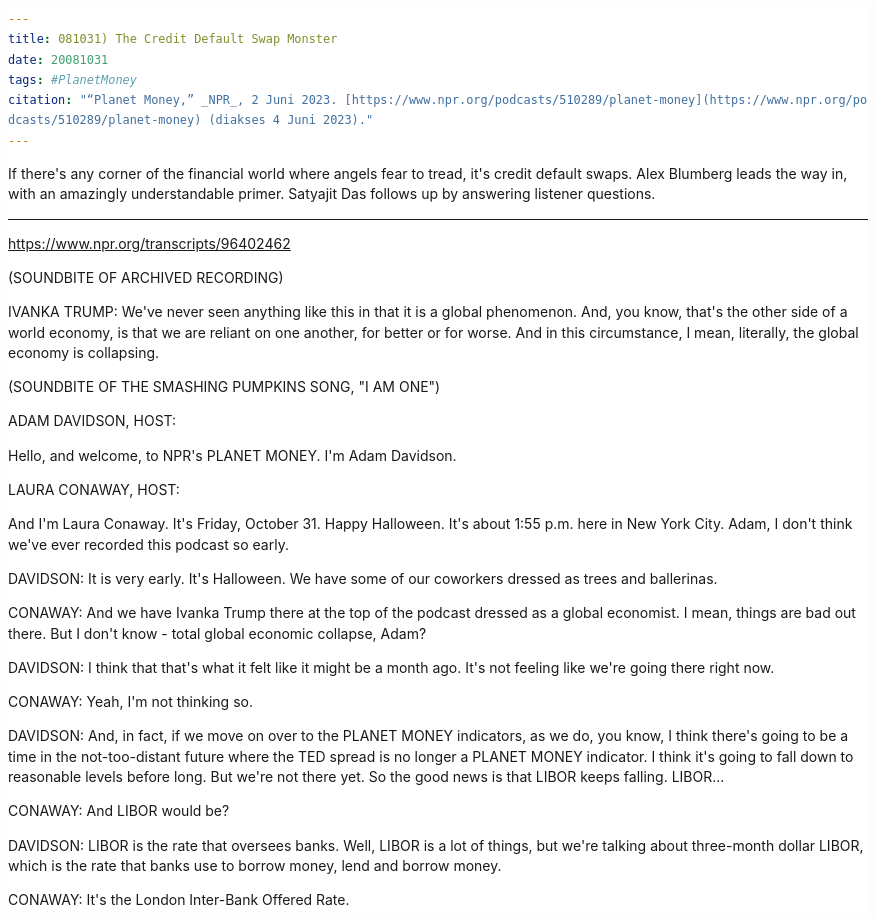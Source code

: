```yaml
---
title: 081031) The Credit Default Swap Monster
date: 20081031
tags: #PlanetMoney
citation: "“Planet Money,” _NPR_, 2 Juni 2023. [https://www.npr.org/podcasts/510289/planet-money](https://www.npr.org/podcasts/510289/planet-money) (diakses 4 Juni 2023)."
---
```


If there's any corner of the financial world where angels fear to tread, it's credit default swaps. Alex Blumberg leads the way in, with an amazingly understandable primer. Satyajit Das follows up by answering listener questions.

----

https://www.npr.org/transcripts/96402462

(SOUNDBITE OF ARCHIVED RECORDING)

IVANKA TRUMP: We've never seen anything like this in that it is a global phenomenon. And, you know, that's the other side of a world economy, is that we are reliant on one another, for better or for worse. And in this circumstance, I mean, literally, the global economy is collapsing.

(SOUNDBITE OF THE SMASHING PUMPKINS SONG, "I AM ONE")

ADAM DAVIDSON, HOST:

Hello, and welcome, to NPR's PLANET MONEY. I'm Adam Davidson.

LAURA CONAWAY, HOST:

And I'm Laura Conaway. It's Friday, October 31. Happy Halloween. It's about 1:55 p.m. here in New York City. Adam, I don't think we've ever recorded this podcast so early.

DAVIDSON: It is very early. It's Halloween. We have some of our coworkers dressed as trees and ballerinas.

CONAWAY: And we have Ivanka Trump there at the top of the podcast dressed as a global economist. I mean, things are bad out there. But I don't know - total global economic collapse, Adam?

DAVIDSON: I think that that's what it felt like it might be a month ago. It's not feeling like we're going there right now.

CONAWAY: Yeah, I'm not thinking so.

DAVIDSON: And, in fact, if we move on over to the PLANET MONEY indicators, as we do, you know, I think there's going to be a time in the not-too-distant future where the TED spread is no longer a PLANET MONEY indicator. I think it's going to fall down to reasonable levels before long. But we're not there yet. So the good news is that LIBOR keeps falling. LIBOR...

CONAWAY: And LIBOR would be?

DAVIDSON: LIBOR is the rate that oversees banks. Well, LIBOR is a lot of things, but we're talking about three-month dollar LIBOR, which is the rate that banks use to borrow money, lend and borrow money.

CONAWAY: It's the London Inter-Bank Offered Rate.
